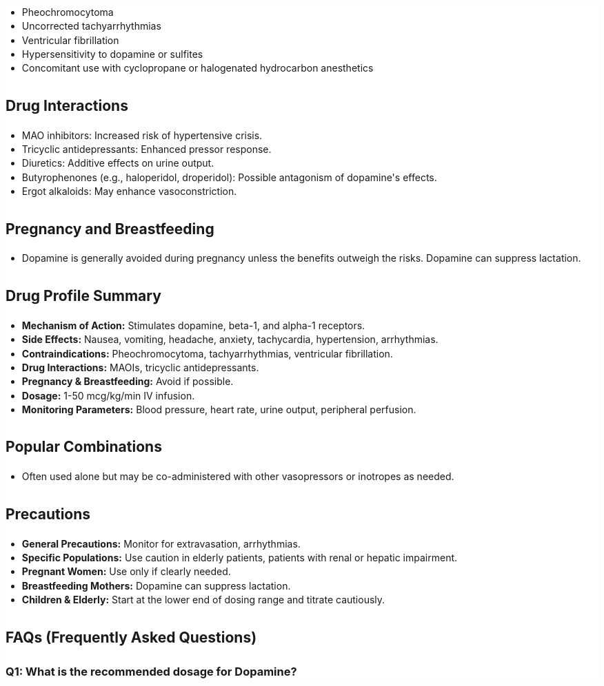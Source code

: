 - Pheochromocytoma
- Uncorrected tachyarrhythmias
- Ventricular fibrillation
- Hypersensitivity to dopamine or sulfites
- Concomitant use with cyclopropane or halogenated hydrocarbon anesthetics


## **Drug Interactions**

- MAO inhibitors: Increased risk of hypertensive crisis.
- Tricyclic antidepressants: Enhanced pressor response.
- Diuretics: Additive effects on urine output.
-  Butyrophenones (e.g., haloperidol, droperidol): Possible antagonism of dopamine's effects.
-  Ergot alkaloids: May enhance vasoconstriction.


## **Pregnancy and Breastfeeding**

-  Dopamine is generally avoided during pregnancy unless the benefits outweigh the risks. Dopamine can suppress lactation.


## **Drug Profile Summary**

- **Mechanism of Action:**  Stimulates dopamine, beta-1, and alpha-1 receptors.
- **Side Effects:**  Nausea, vomiting, headache, anxiety, tachycardia, hypertension, arrhythmias.
- **Contraindications:** Pheochromocytoma, tachyarrhythmias, ventricular fibrillation.
- **Drug Interactions:** MAOIs, tricyclic antidepressants.
- **Pregnancy & Breastfeeding:** Avoid if possible.
- **Dosage:** 1-50 mcg/kg/min IV infusion.
- **Monitoring Parameters:** Blood pressure, heart rate, urine output, peripheral perfusion.


## **Popular Combinations**

- Often used alone but may be co-administered with other vasopressors or inotropes as needed.


## **Precautions**

- **General Precautions:** Monitor for extravasation, arrhythmias.
- **Specific Populations:** Use caution in elderly patients, patients with renal or hepatic impairment.
- **Pregnant Women:**  Use only if clearly needed.
- **Breastfeeding Mothers:** Dopamine can suppress lactation.
- **Children & Elderly:**  Start at the lower end of dosing range and titrate cautiously.


## **FAQs (Frequently Asked Questions)**


### **Q1: What is the recommended dosage for Dopamine?**

